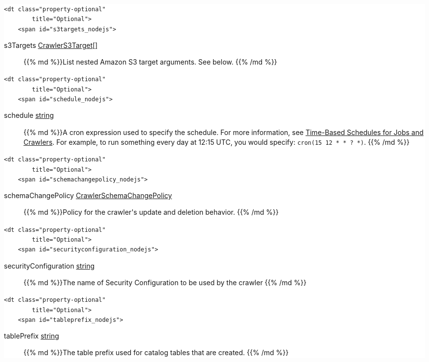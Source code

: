     <dt class="property-optional"
            title="Optional">
        <span id="s3targets_nodejs">
<a href="#s3targets_nodejs" style="color: inherit; text-decoration: inherit;">s3Targets</a>
</span> 
        <span class="property-indicator"></span>
        <span class="property-type"><a href="#crawlers3target">Crawler<wbr>S3Target[]</a></span>
    </dt>
    <dd>{{% md %}}List nested Amazon S3 target arguments. See below.
{{% /md %}}</dd>

    <dt class="property-optional"
            title="Optional">
        <span id="schedule_nodejs">
<a href="#schedule_nodejs" style="color: inherit; text-decoration: inherit;">schedule</a>
</span> 
        <span class="property-indicator"></span>
        <span class="property-type"><a href="https://developer.mozilla.org/en-US/docs/Web/JavaScript/Reference/Global_Objects/string">string</a></span>
    </dt>
    <dd>{{% md %}}A cron expression used to specify the schedule. For more information, see [Time-Based Schedules for Jobs and Crawlers](https://docs.aws.amazon.com/glue/latest/dg/monitor-data-warehouse-schedule.html). For example, to run something every day at 12:15 UTC, you would specify: `cron(15 12 * * ? *)`.
{{% /md %}}</dd>

    <dt class="property-optional"
            title="Optional">
        <span id="schemachangepolicy_nodejs">
<a href="#schemachangepolicy_nodejs" style="color: inherit; text-decoration: inherit;">schema<wbr>Change<wbr>Policy</a>
</span> 
        <span class="property-indicator"></span>
        <span class="property-type"><a href="#crawlerschemachangepolicy">Crawler<wbr>Schema<wbr>Change<wbr>Policy</a></span>
    </dt>
    <dd>{{% md %}}Policy for the crawler's update and deletion behavior.
{{% /md %}}</dd>

    <dt class="property-optional"
            title="Optional">
        <span id="securityconfiguration_nodejs">
<a href="#securityconfiguration_nodejs" style="color: inherit; text-decoration: inherit;">security<wbr>Configuration</a>
</span> 
        <span class="property-indicator"></span>
        <span class="property-type"><a href="https://developer.mozilla.org/en-US/docs/Web/JavaScript/Reference/Global_Objects/string">string</a></span>
    </dt>
    <dd>{{% md %}}The name of Security Configuration to be used by the crawler
{{% /md %}}</dd>

    <dt class="property-optional"
            title="Optional">
        <span id="tableprefix_nodejs">
<a href="#tableprefix_nodejs" style="color: inherit; text-decoration: inherit;">table<wbr>Prefix</a>
</span> 
        <span class="property-indicator"></span>
        <span class="property-type"><a href="https://developer.mozilla.org/en-US/docs/Web/JavaScript/Reference/Global_Objects/string">string</a></span>
    </dt>
    <dd>{{% md %}}The table prefix used for catalog tables that are created.
{{% /md %}}</dd>
